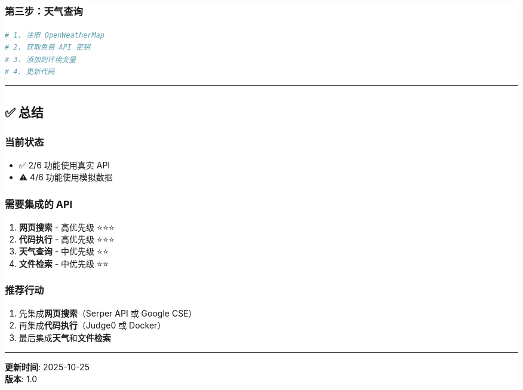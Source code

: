### 第三步：天气查询
```bash
# 1. 注册 OpenWeatherMap
# 2. 获取免费 API 密钥
# 3. 添加到环境变量
# 4. 更新代码
```

---

## ✅ 总结

### 当前状态
- ✅ 2/6 功能使用真实 API
- ⚠️ 4/6 功能使用模拟数据

### 需要集成的 API
1. **网页搜索** - 高优先级 ⭐⭐⭐
2. **代码执行** - 高优先级 ⭐⭐⭐
3. **天气查询** - 中优先级 ⭐⭐
4. **文件检索** - 中优先级 ⭐⭐

### 推荐行动
1. 先集成**网页搜索**（Serper API 或 Google CSE）
2. 再集成**代码执行**（Judge0 或 Docker）
3. 最后集成**天气**和**文件检索**

---

**更新时间**: 2025-10-25  
**版本**: 1.0

